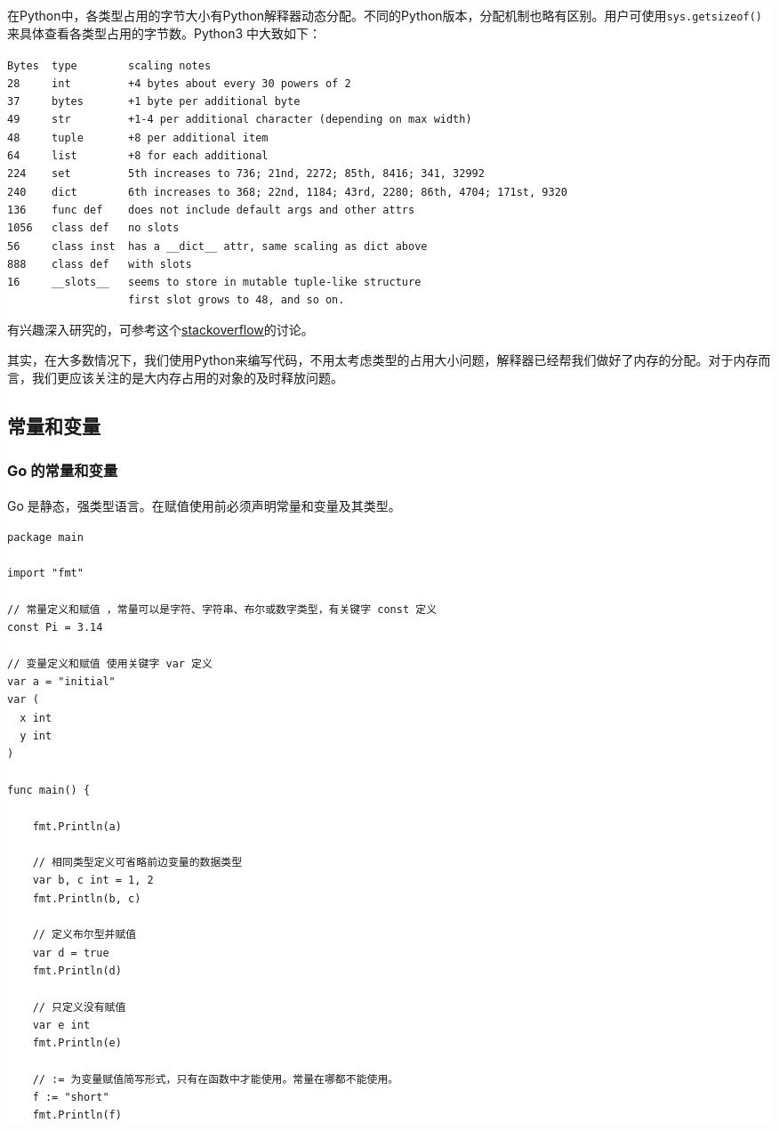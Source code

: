 在Python中，各类型占用的字节大小有Python解释器动态分配。不同的Python版本，分配机制也略有区别。用户可使用`sys.getsizeof()`来具体查看各类型占用的字节数。Python3 中大致如下：

```base 
Bytes  type        scaling notes
28     int         +4 bytes about every 30 powers of 2
37     bytes       +1 byte per additional byte
49     str         +1-4 per additional character (depending on max width)
48     tuple       +8 per additional item
64     list        +8 for each additional
224    set         5th increases to 736; 21nd, 2272; 85th, 8416; 341, 32992
240    dict        6th increases to 368; 22nd, 1184; 43rd, 2280; 86th, 4704; 171st, 9320
136    func def    does not include default args and other attrs
1056   class def   no slots 
56     class inst  has a __dict__ attr, same scaling as dict above
888    class def   with slots
16     __slots__   seems to store in mutable tuple-like structure
                   first slot grows to 48, and so on.
```

有兴趣深入研究的，可参考这个[stackoverflow](https://stackoverflow.com/questions/449560/how-do-i-determine-the-size-of-an-object-in-python)的讨论。

其实，在大多数情况下，我们使用Python来编写代码，不用太考虑类型的占用大小问题，解释器已经帮我们做好了内存的分配。对于内存而言，我们更应该关注的是大内存占用的对象的及时释放问题。

## 常量和变量

### Go 的常量和变量 

Go 是静态，强类型语言。在赋值使用前必须声明常量和变量及其类型。

```golang
package main

import "fmt"

// 常量定义和赋值 ，常量可以是字符、字符串、布尔或数字类型，有关键字 const 定义
const Pi = 3.14 

// 变量定义和赋值 使用关键字 var 定义
var a = "initial"
var (
  x int 
  y int 
)

func main() {

    fmt.Println(a)

    // 相同类型定义可省略前边变量的数据类型
    var b, c int = 1, 2
    fmt.Println(b, c)

    // 定义布尔型并赋值
    var d = true
    fmt.Println(d)

    // 只定义没有赋值
    var e int
    fmt.Println(e)

    // := 为变量赋值简写形式，只有在函数中才能使用。常量在哪都不能使用。
    f := "short"
    fmt.Println(f)
```